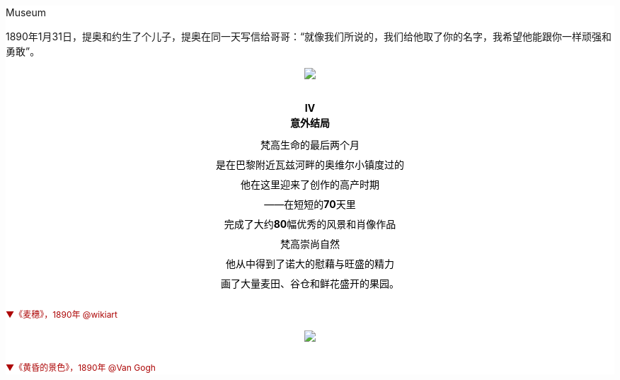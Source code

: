 Museum</p><p style="white-space: normal;margin: 0px;padding: 0px;box-sizing: border-box;">1890年1月31日，提奥和约生了个儿子，提奥在同一天写信给哥哥：“就像我们所说的，我们给他取了你的名字，我希望他能跟你一样顽强和勇敢”。</p></section><section style="text-align: center;margin-top: 10px;margin-bottom: 10px;box-sizing: border-box;" powered-by="xiumi.us"><section style="max-width: 100%;vertical-align: middle;display: inline-block;line-height: 0;box-sizing: border-box;"><img class="" data-ratio="0.7898148" data-w="1080" data-src="https://mmbiz.qpic.cn/mmbiz_jpg/WR7WEbS7Vgy93ExLR83rFhiaBibv4H5QSs2jBNDnjWkyBal9R7PBibPv4DITkneDM8VayY7Y5TeLoYYCqRC7uG5qw/640?wx_fmt=jpeg" style="vertical-align: middle; max-width: 100%; box-sizing: border-box; width: 677px !important; height: auto !important; visibility: visible !important;" data-type="jpeg" _width="677px" src="/img/wechat3/640_017.webp" crossorigin="anonymous" data-fail="0"></section></section><section style="text-align: center;color: rgb(0, 0, 0);box-sizing: border-box;" powered-by="xiumi.us"><p style="margin: 0px;padding: 0px;box-sizing: border-box;"><br style="box-sizing: border-box;"></p><p style="margin: 0px;padding: 0px;box-sizing: border-box;"><strong style="box-sizing: border-box;">Ⅳ</strong></p><p style="margin: 0px;padding: 0px;box-sizing: border-box;"><strong style="box-sizing: border-box;">意外结局</strong></p></section><section style="font-size: 14px;text-align: center;line-height: 1;color: rgb(0, 0, 0);box-sizing: border-box;" powered-by="xiumi.us"><p style="margin: 0px;padding: 0px;box-sizing: border-box;"><br style="box-sizing: border-box;"></p><p style="margin: 0px;padding: 0px;box-sizing: border-box;">梵高生命的最后两个月</p><p style="margin: 0px;padding: 0px;box-sizing: border-box;"><br style="box-sizing: border-box;"></p><p style="margin: 0px;padding: 0px;box-sizing: border-box;">是在巴黎附近瓦兹河畔的奥维尔小镇度过的</p><p style="margin: 0px;padding: 0px;box-sizing: border-box;"><br style="box-sizing: border-box;"></p><p style="margin: 0px;padding: 0px;box-sizing: border-box;">他在这里迎来了创作的高产时期</p><p style="margin: 0px;padding: 0px;box-sizing: border-box;"><br style="box-sizing: border-box;"></p><p style="margin: 0px;padding: 0px;box-sizing: border-box;">——在短短的<strong style="box-sizing: border-box;">70</strong>天里</p><p style="margin: 0px;padding: 0px;box-sizing: border-box;"><br style="box-sizing: border-box;"></p><p style="margin: 0px;padding: 0px;box-sizing: border-box;">完成了大约<strong style="box-sizing: border-box;">80</strong>幅优秀的风景和肖像作品</p><p style="margin: 0px;padding: 0px;box-sizing: border-box;"><br style="box-sizing: border-box;"></p><p style="margin: 0px;padding: 0px;box-sizing: border-box;">梵高崇尚自然</p><p style="margin: 0px;padding: 0px;box-sizing: border-box;"><br style="box-sizing: border-box;"></p><p style="margin: 0px;padding: 0px;box-sizing: border-box;">他从中得到了诺大的慰藉与旺盛的精力</p><p style="margin: 0px;padding: 0px;box-sizing: border-box;"><br style="box-sizing: border-box;"></p><p style="margin: 0px;padding: 0px;box-sizing: border-box;">画了大量麦田、谷仓和鲜花盛开的果园。</p><p style="margin: 0px;padding: 0px;box-sizing: border-box;">&nbsp;</p><p style="margin: 0px;padding: 0px;box-sizing: border-box;"><br style="box-sizing: border-box;"></p></section><section style="font-size: 12px;color: rgb(173, 7, 7);box-sizing: border-box;" powered-by="xiumi.us"><p style="margin: 0px;padding: 0px;box-sizing: border-box;">▼《麦穗》，1890年 @wikiart</p></section><section style="text-align: center;margin-top: 10px;margin-bottom: 10px;box-sizing: border-box;" powered-by="xiumi.us"><section style="max-width: 100%;vertical-align: middle;display: inline-block;line-height: 0;box-sizing: border-box;"><img class="" data-ratio="1.416185" data-w="865" data-src="https://mmbiz.qpic.cn/mmbiz_jpg/WR7WEbS7Vgy93ExLR83rFhiaBibv4H5QSsDnoBsicM5Hn55oBEP8CmQANbWL29Y9libh2EWUM8wjKI20XdjvfbaGMw/640?wx_fmt=jpeg" style="vertical-align: middle; max-width: 100%; box-sizing: border-box; width: 677px !important; height: auto !important; visibility: visible !important;" data-type="jpeg" _width="677px" src="/img/wechat3/640_021.webp" crossorigin="anonymous" data-fail="0"></section></section><section style="font-size: 12px;color: rgb(173, 7, 7);box-sizing: border-box;" powered-by="xiumi.us"><p style="white-space: normal;margin: 0px;padding: 0px;box-sizing: border-box;"><br style="box-sizing: border-box;"></p><p style="white-space: normal;margin: 0px;padding: 0px;box-sizing: border-box;">▼《黄昏的景色》，1890年 @Van Gogh